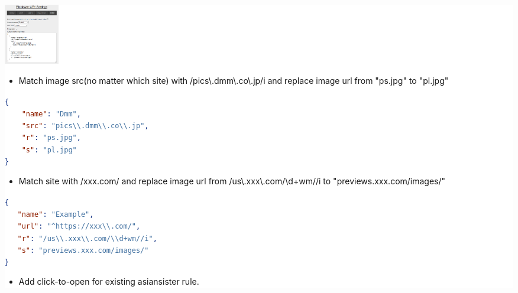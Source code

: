 <a href="https://github.com/hoothin/UserScripts/raw/master/Picviewer%20CE%2B/customRule.png"><img src="customRule.png" height="100"></a>

+ Match image src(no matter which site) with /pics\\.dmm\\.co\\.jp/i and replace image url from "ps.jpg" to "pl.jpg"

``` json
{
    "name": "Dmm",
    "src": "pics\\.dmm\\.co\\.jp",
    "r": "ps.jpg",
    "s": "pl.jpg"
}
```
+ Match site with /xxx\.com/ and replace image url from /us\\.xxx\\.com/\d+wm\//i to "previews.xxx.com/images/"

``` json
{
   "name": "Example",
   "url": "^https://xxx\\.com/",
   "r": "/us\\.xxx\\.com/\\d+wm//i",
   "s": "previews.xxx.com/images/"
}
```
+ Add click-to-open for existing asiansister rule.
